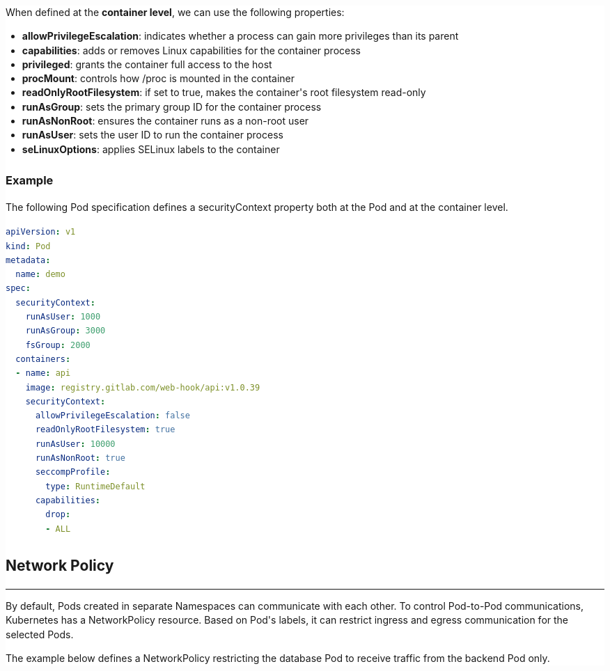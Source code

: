 When defined at the **container level**, we can use the following properties:

- **allowPrivilegeEscalation**: indicates whether a process can gain more privileges than its parent
- **capabilities**: adds or removes Linux capabilities for the container process
- **privileged**: grants the container full access to the host
- **procMount**: controls how /proc is mounted in the container
- **readOnlyRootFilesystem**: if set to true, makes the container's root filesystem read-only
- **runAsGroup**: sets the primary group ID for the container process
- **runAsNonRoot**: ensures the container runs as a non-root user
- **runAsUser**: sets the user ID to run the container process
- **seLinuxOptions**: applies SELinux labels to the container

### Example

The following Pod specification defines a securityContext property both at the Pod and at the container level.

```yaml
apiVersion: v1
kind: Pod
metadata:
  name: demo
spec:
  securityContext:
    runAsUser: 1000
    runAsGroup: 3000
    fsGroup: 2000
  containers:
  - name: api
    image: registry.gitlab.com/web-hook/api:v1.0.39
    securityContext:
      allowPrivilegeEscalation: false
      readOnlyRootFilesystem: true
      runAsUser: 10000
      runAsNonRoot: true
      seccompProfile:
        type: RuntimeDefault
      capabilities:
        drop:
        - ALL
```

## Network Policy
---

By default, Pods created in separate Namespaces can communicate with each other. To control Pod-to-Pod communications, Kubernetes has a NetworkPolicy resource. Based on Pod's labels, it can restrict ingress and egress communication for the selected Pods.

The example below defines a NetworkPolicy restricting the database Pod to receive traffic from the backend Pod only.
